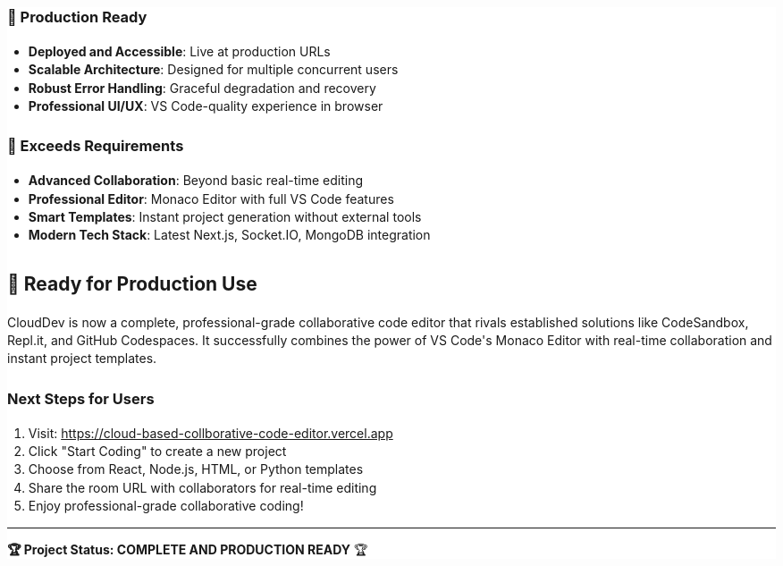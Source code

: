 ### **🚀 Production Ready**
- **Deployed and Accessible**: Live at production URLs
- **Scalable Architecture**: Designed for multiple concurrent users
- **Robust Error Handling**: Graceful degradation and recovery
- **Professional UI/UX**: VS Code-quality experience in browser

### **💎 Exceeds Requirements**
- **Advanced Collaboration**: Beyond basic real-time editing
- **Professional Editor**: Monaco Editor with full VS Code features
- **Smart Templates**: Instant project generation without external tools
- **Modern Tech Stack**: Latest Next.js, Socket.IO, MongoDB integration

## 🎯 **Ready for Production Use**
CloudDev is now a complete, professional-grade collaborative code editor that rivals established solutions like CodeSandbox, Repl.it, and GitHub Codespaces. It successfully combines the power of VS Code's Monaco Editor with real-time collaboration and instant project templates.

### **Next Steps for Users**
1. Visit: https://cloud-based-collborative-code-editor.vercel.app
2. Click "Start Coding" to create a new project
3. Choose from React, Node.js, HTML, or Python templates
4. Share the room URL with collaborators for real-time editing
5. Enjoy professional-grade collaborative coding!

---

**🏆 Project Status: COMPLETE AND PRODUCTION READY** 🏆
